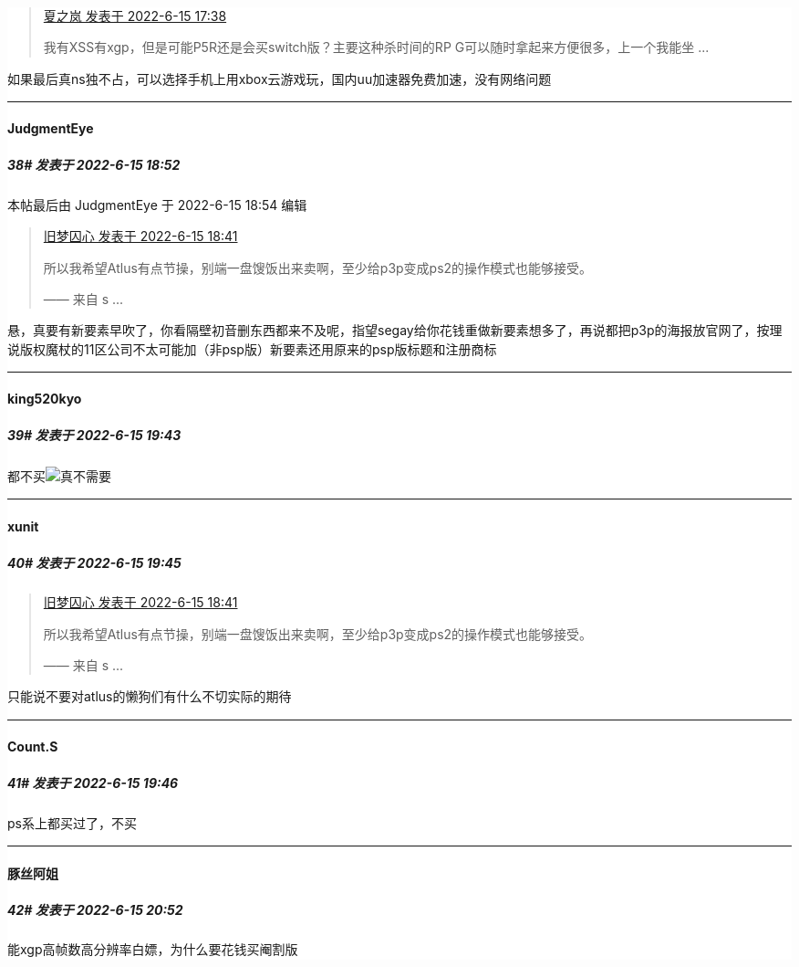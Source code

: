 <blockquote><a href="httphttps://bbs.saraba1st.com/2b/forum.php?mod=redirect&amp;goto=findpost&amp;pid=56280501&amp;ptid=2075988" target="_blank">夏之岚 发表于 2022-6-15 17:38</a>

我有XSS有xgp，但是可能P5R还是会买switch版？主要这种杀时间的RP G可以随时拿起来方便很多，上一个我能坐 ...</blockquote>
如果最后真ns独不占，可以选择手机上用xbox云游戏玩，国内uu加速器免费加速，没有网络问题

*****

####  JudgmentEye  
##### 38#       发表于 2022-6-15 18:52

 本帖最后由 JudgmentEye 于 2022-6-15 18:54 编辑 
<blockquote><a href="httphttps://bbs.saraba1st.com/2b/forum.php?mod=redirect&amp;goto=findpost&amp;pid=56281358&amp;ptid=2075988" target="_blank">旧梦囚心 发表于 2022-6-15 18:41</a>

所以我希望Atlus有点节操，别端一盘馊饭出来卖啊，至少给p3p变成ps2的操作模式也能够接受。

—— 来自 s ...</blockquote>
悬，真要有新要素早吹了，你看隔壁初音删东西都来不及呢，指望segay给你花钱重做新要素想多了，再说都把p3p的海报放官网了，按理说版权魔杖的11区公司不太可能加（非psp版）新要素还用原来的psp版标题和注册商标

*****

####  king520kyo  
##### 39#       发表于 2022-6-15 19:43

都不买<img src="https://static.saraba1st.com/image/smiley/face2017/065.png" referrerpolicy="no-referrer">真不需要

*****

####  xunit  
##### 40#       发表于 2022-6-15 19:45

<blockquote><a href="httphttps://bbs.saraba1st.com/2b/forum.php?mod=redirect&amp;goto=findpost&amp;pid=56281358&amp;ptid=2075988" target="_blank">旧梦囚心 发表于 2022-6-15 18:41</a>

所以我希望Atlus有点节操，别端一盘馊饭出来卖啊，至少给p3p变成ps2的操作模式也能够接受。

—— 来自 s ...</blockquote>
只能说不要对atlus的懒狗们有什么不切实际的期待

*****

####  Count.S  
##### 41#       发表于 2022-6-15 19:46

ps系上都买过了，不买

*****

####  豚丝阿姐  
##### 42#       发表于 2022-6-15 20:52

能xgp高帧数高分辨率白嫖，为什么要花钱买阉割版
